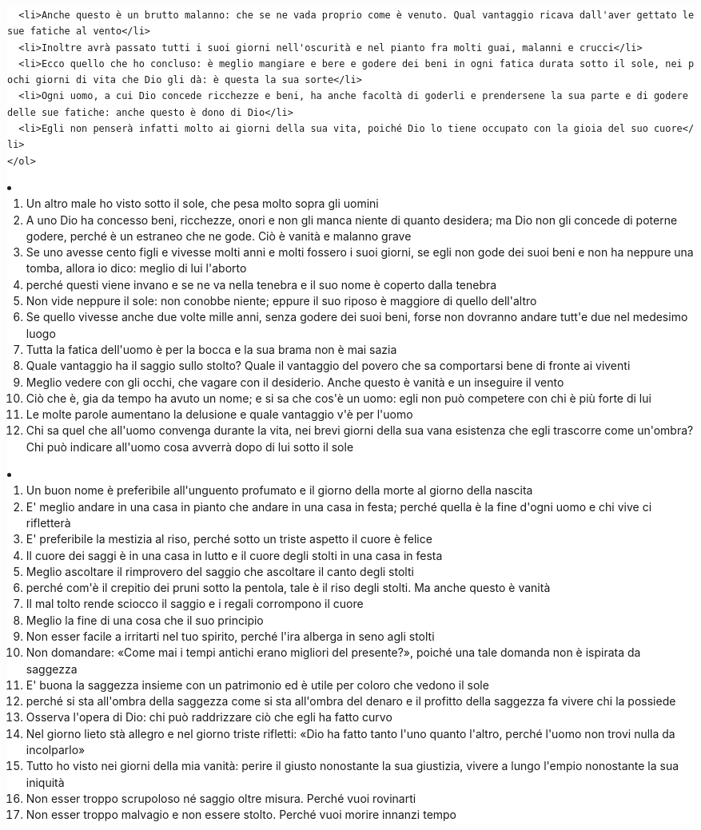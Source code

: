       <li>Anche questo è un brutto malanno: che se ne vada proprio come è venuto. Qual vantaggio ricava dall'aver gettato le sue fatiche al vento</li>
      <li>Inoltre avrà passato tutti i suoi giorni nell'oscurità e nel pianto fra molti guai, malanni e crucci</li>
      <li>Ecco quello che ho concluso: è meglio mangiare e bere e godere dei beni in ogni fatica durata sotto il sole, nei pochi giorni di vita che Dio gli dà: è questa la sua sorte</li>
      <li>Ogni uomo, a cui Dio concede ricchezze e beni, ha anche facoltà di goderli e prendersene la sua parte e di godere delle sue fatiche: anche questo è dono di Dio</li>
      <li>Egli non penserà infatti molto ai giorni della sua vita, poiché Dio lo tiene occupato con la gioia del suo cuore</li>
    </ol>
  </li>
  <li>
    <ol>
      <li>Un altro male ho visto sotto il sole, che pesa molto sopra gli uomini</li>
      <li>A uno Dio ha concesso beni, ricchezze, onori e non gli manca niente di quanto desidera; ma Dio non gli concede di poterne godere, perché è un estraneo che ne gode. Ciò è vanità e malanno grave</li>
      <li>Se uno avesse cento figli e vivesse molti anni e molti fossero i suoi giorni, se egli non gode dei suoi beni e non ha neppure una tomba, allora io dico: meglio di lui l'aborto</li>
      <li>perché questi viene invano e se ne va nella tenebra e il suo nome è coperto dalla tenebra</li>
      <li>Non vide neppure il sole: non conobbe niente; eppure il suo riposo è maggiore di quello dell'altro</li>
      <li>Se quello vivesse anche due volte mille anni, senza godere dei suoi beni, forse non dovranno andare tutt'e due nel medesimo luogo</li>
      <li>Tutta la fatica dell'uomo è per la bocca e la sua brama non è mai sazia</li>
      <li>Quale vantaggio ha il saggio sullo stolto? Quale il vantaggio del povero che sa comportarsi bene di fronte ai viventi</li>
      <li>Meglio vedere con gli occhi, che vagare con il desiderio. Anche questo è vanità e un inseguire il vento</li>
      <li>Ciò che è, gia da tempo ha avuto un nome; e si sa che cos'è un uomo: egli non può competere con chi è più forte di lui</li>
      <li>Le molte parole aumentano la delusione e quale vantaggio v'è per l'uomo</li>
      <li>Chi sa quel che all'uomo convenga durante la vita, nei brevi giorni della sua vana esistenza che egli trascorre come un'ombra? Chi può indicare all'uomo cosa avverrà dopo di lui sotto il sole</li>
    </ol>
  </li>
  <li>
    <ol>
      <li>Un buon nome è preferibile all'unguento profumato e il giorno della morte al giorno della nascita</li>
      <li>E' meglio andare in una casa in pianto che andare in una casa in festa; perché quella è la fine d'ogni uomo e chi vive ci rifletterà</li>
      <li>E' preferibile la mestizia al riso, perché sotto un triste aspetto il cuore è felice</li>
      <li>Il cuore dei saggi è in una casa in lutto e il cuore degli stolti in una casa in festa</li>
      <li>Meglio ascoltare il rimprovero del saggio che ascoltare il canto degli stolti</li>
      <li>perché com'è il crepitio dei pruni sotto la pentola, tale è il riso degli stolti. Ma anche questo è vanità</li>
      <li>Il mal tolto rende sciocco il saggio e i regali corrompono il cuore</li>
      <li>Meglio la fine di una cosa che il suo principio</li>
      <li>Non esser facile a irritarti nel tuo spirito, perché l'ira alberga in seno agli stolti</li>
      <li>Non domandare: «Come mai i tempi antichi erano migliori del presente?», poiché una tale domanda non è ispirata da saggezza</li>
      <li>E' buona la saggezza insieme con un patrimonio ed è utile per coloro che vedono il sole</li>
      <li>perché si sta all'ombra della saggezza come si sta all'ombra del denaro e il profitto della saggezza fa vivere chi la possiede</li>
      <li>Osserva l'opera di Dio: chi può raddrizzare ciò che egli ha fatto curvo</li>
      <li>Nel giorno lieto stà allegro e nel giorno triste rifletti: «Dio ha fatto tanto l'uno quanto l'altro, perché l'uomo non trovi nulla da incolparlo»</li>
      <li>Tutto ho visto nei giorni della mia vanità: perire il giusto nonostante la sua giustizia, vivere a lungo l'empio nonostante la sua iniquità</li>
      <li>Non esser troppo scrupoloso né saggio oltre misura. Perché vuoi rovinarti</li>
      <li>Non esser troppo malvagio e non essere stolto. Perché vuoi morire innanzi tempo</li>